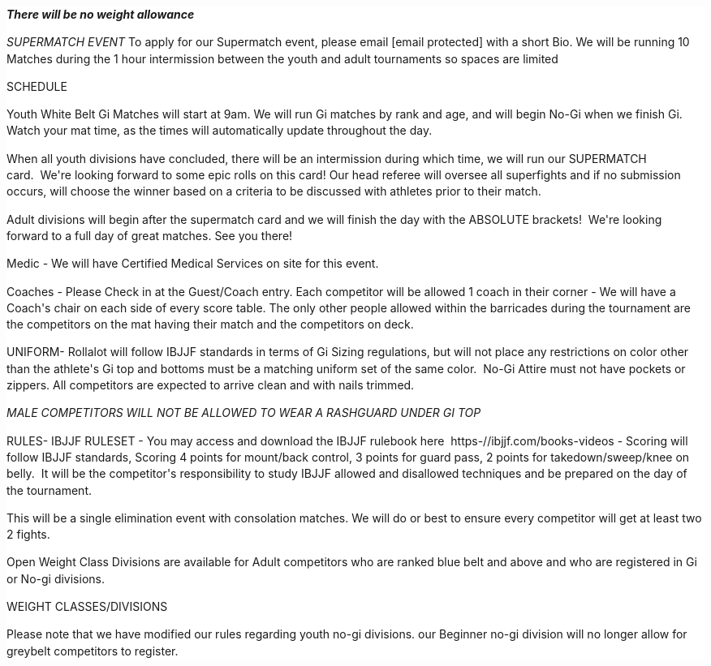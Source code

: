 
***There will be no weight allowance***


*SUPERMATCH EVENT* To apply for our Supermatch event, please email [email protected] with a short Bio. We will be running 10 Matches during the 1 hour intermission between the youth and adult tournaments so spaces are limited


SCHEDULE 



Youth White Belt Gi Matches will start at 9am. We will run Gi matches by rank and age, and will begin No-Gi when we finish Gi. Watch your mat time, as the times will automatically update throughout the day.


When all youth divisions have concluded, there will be an intermission during which time, we will run our SUPERMATCH card.  We're looking forward to some epic rolls on this card! Our head referee will oversee all superfights and if no submission occurs, will choose the winner based on a criteria to be discussed with athletes prior to their match. 


Adult divisions will begin after the supermatch card and we will finish the day with the ABSOLUTE brackets!  We're looking forward to a full day of great matches. See you there!



Medic - We will have Certified Medical Services on site for this event. 


Coaches - Please Check in at the Guest/Coach entry. Each competitor will be allowed 1 coach in their corner - We will have a Coach's chair on each side of every score table. The only other people allowed within the barricades during the tournament are the competitors on the mat having their match and the competitors on deck.  


UNIFORM- Rollalot will follow IBJJF standards in terms of Gi Sizing regulations, but will not place any restrictions on color other than the athlete's Gi top and bottoms must be a matching uniform set of the same color.  No-Gi Attire must not have pockets or zippers. All competitors are expected to arrive clean and with nails trimmed. 


*MALE COMPETITORS WILL NOT BE ALLOWED TO WEAR A RASHGUARD UNDER GI TOP*


RULES- IBJJF RULESET - You may access and download the IBJJF rulebook here  https-//ibjjf.com/books-videos - Scoring will follow IBJJF standards, Scoring 4 points for mount/back control, 3 points for guard pass, 2 points for takedown/sweep/knee on belly.  It will be the competitor's responsibility to study IBJJF allowed and disallowed techniques and be prepared on the day of the tournament.


This will be a single elimination event with consolation matches. We will do or best to ensure every competitor will get at least two 2 fights. 


Open Weight Class Divisions are available for Adult competitors who are ranked blue belt and above and who are registered in Gi or No-gi divisions. 


WEIGHT CLASSES/DIVISIONS


Please note that we have modified our rules regarding youth no-gi divisions. our Beginner no-gi division will no longer allow for greybelt competitors to register. 
